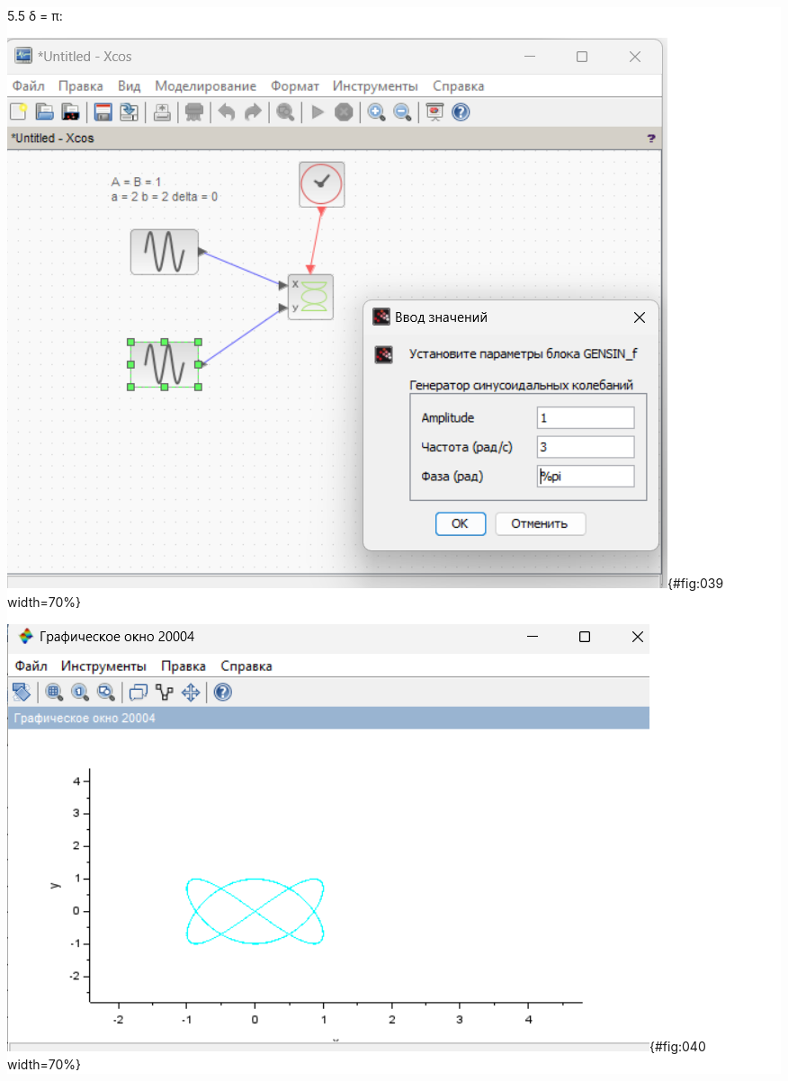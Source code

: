 5.5 δ = π:

![модель для фигуры Лиссажу с параметрами  A = B = 1, a = 2, b = 3, δ = π](image/41.png){#fig:039 width=70%}

![фигура Лиссажу с параметрами  A = B = 1, a = 2, b = 3, δ = π](image/42.png){#fig:040 width=70%}
